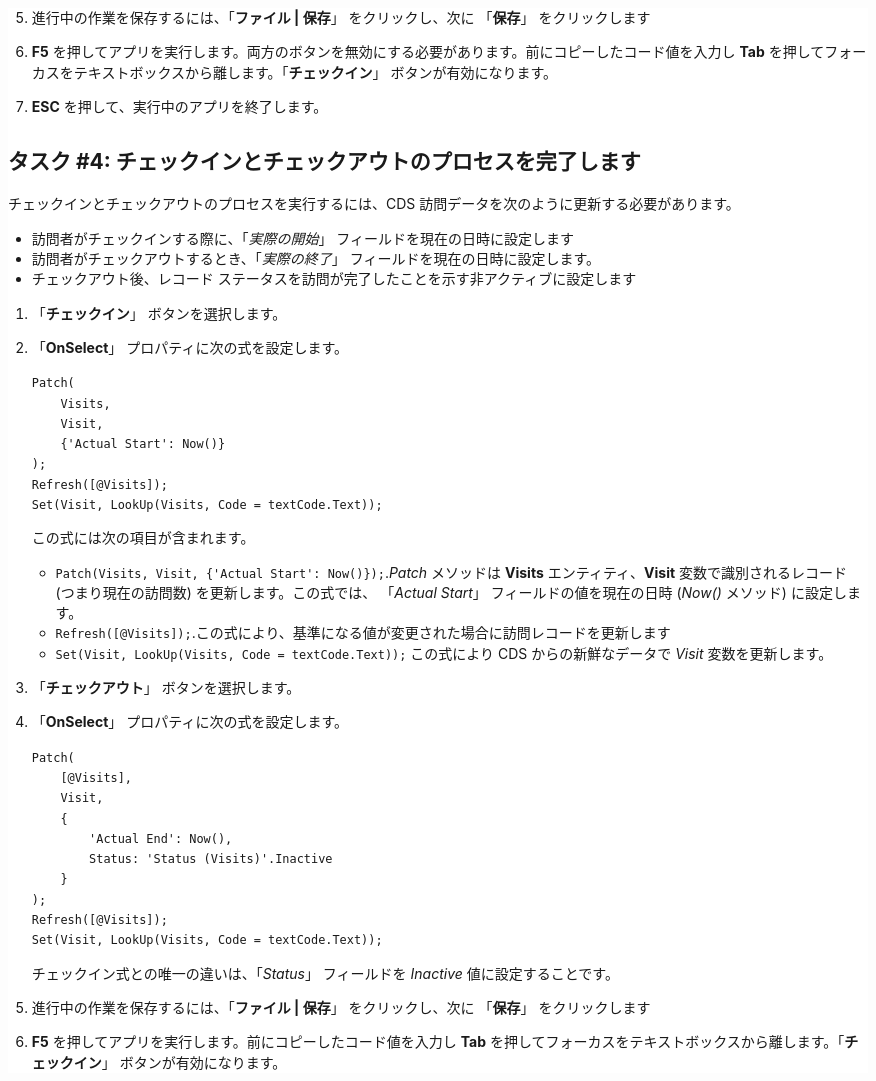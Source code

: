 5. 進行中の作業を保存するには、「**ファイル &#124; 保存**」 をクリックし、次に 「**保存**」 をクリックします

6. **F5** を押してアプリを実行します。両方のボタンを無効にする必要があります。前にコピーしたコード値を入力し **Tab** を押してフォーカスをテキストボックスから離します。「**チェックイン**」 ボタンが有効になります。 

7. **ESC** を押して、実行中のアプリを終了します。 

## タスク #4: チェックインとチェックアウトのプロセスを完了します

チェックインとチェックアウトのプロセスを実行するには、CDS 訪問データを次のように更新する必要があります。

* 訪問者がチェックインする際に、「*実際の開始*」 フィールドを現在の日時に設定します
* 訪問者がチェックアウトするとき、「*実際の終了*」 フィールドを現在の日時に設定します。 
* チェックアウト後、レコード ステータスを訪問が完了したことを示す非アクティブに設定します

1. 「**チェックイン**」 ボタンを選択します。

2. 「**OnSelect**」 プロパティに次の式を設定します。

   ```
   Patch(
       Visits,
       Visit,
       {'Actual Start': Now()}
   );
   Refresh([@Visits]);
   Set(Visit, LookUp(Visits, Code = textCode.Text));
   ```

   この式には次の項目が含まれます。

   * `Patch(Visits, Visit, {'Actual Start': Now()});`.*Patch* メソッドは **Visits** エンティティ、**Visit** 変数で識別されるレコード (つまり現在の訪問数) を更新します。この式では、 「*Actual Start*」 フィールドの値を現在の日時 (*Now()* メソッド) に設定します。
   * `Refresh([@Visits]);`.この式により、基準になる値が変更された場合に訪問レコードを更新します
   * `Set(Visit, LookUp(Visits, Code = textCode.Text));` この式により CDS からの新鮮なデータで *Visit* 変数を更新します。

3. 「**チェックアウト**」 ボタンを選択します。 

4. 「**OnSelect**」 プロパティに次の式を設定します。

   ```
   Patch(
       [@Visits],
       Visit,
       {
           'Actual End': Now(),
           Status: 'Status (Visits)'.Inactive
       }
   );
   Refresh([@Visits]);
   Set(Visit, LookUp(Visits, Code = textCode.Text));
   ```

   チェックイン式との唯一の違いは、「*Status*」 フィールドを *Inactive* 値に設定することです。

5. 進行中の作業を保存するには、「**ファイル &#124; 保存**」 をクリックし、次に 「**保存**」 をクリックします

6. **F5** を押してアプリを実行します。前にコピーしたコード値を入力し **Tab** を押してフォーカスをテキストボックスから離します。「**チェックイン**」 ボタンが有効になります。 
